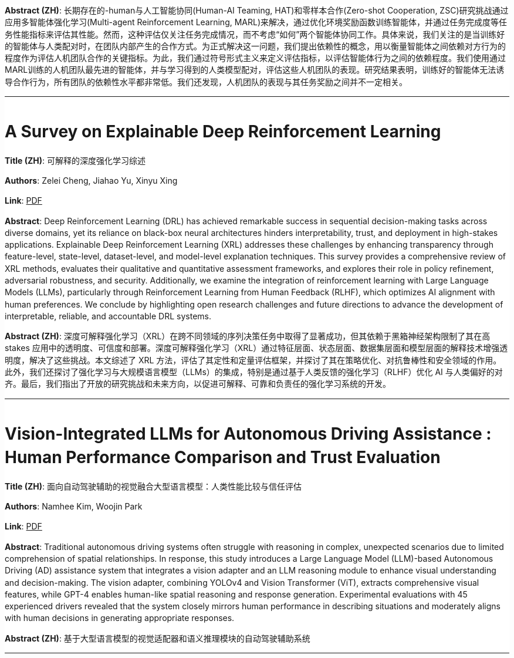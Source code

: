 **Abstract (ZH)**: 长期存在的-human与人工智能协同(Human-AI Teaming, HAT)和零样本合作(Zero-shot Cooperation, ZSC)研究挑战通过应用多智能体强化学习(Multi-agent Reinforcement Learning, MARL)来解决，通过优化环境奖励函数训练智能体，并通过任务完成度等任务性能指标来评估其性能。然而，这种评估仅关注任务完成情况，而不考虑“如何”两个智能体协同工作。具体来说，我们关注的是当训练好的智能体与人类配对时，在团队内部产生的合作方式。为正式解决这一问题，我们提出依赖性的概念，用以衡量智能体之间依赖对方行为的程度作为评估人机团队合作的关键指标。为此，我们通过符号形式主义来定义评估指标，以评估智能体行为之间的依赖程度。我们使用通过MARL训练的人机团队最先进的智能体，并与学习得到的人类模型配对，评估这些人机团队的表现。研究结果表明，训练好的智能体无法诱导合作行为，所有团队的依赖性水平都非常低。我们还发现，人机团队的表现与其任务奖励之间并不一定相关。 

---
# A Survey on Explainable Deep Reinforcement Learning 

**Title (ZH)**: 可解释的深度强化学习综述 

**Authors**: Zelei Cheng, Jiahao Yu, Xinyu Xing  

**Link**: [PDF](https://arxiv.org/pdf/2502.06869)  

**Abstract**: Deep Reinforcement Learning (DRL) has achieved remarkable success in sequential decision-making tasks across diverse domains, yet its reliance on black-box neural architectures hinders interpretability, trust, and deployment in high-stakes applications. Explainable Deep Reinforcement Learning (XRL) addresses these challenges by enhancing transparency through feature-level, state-level, dataset-level, and model-level explanation techniques. This survey provides a comprehensive review of XRL methods, evaluates their qualitative and quantitative assessment frameworks, and explores their role in policy refinement, adversarial robustness, and security. Additionally, we examine the integration of reinforcement learning with Large Language Models (LLMs), particularly through Reinforcement Learning from Human Feedback (RLHF), which optimizes AI alignment with human preferences. We conclude by highlighting open research challenges and future directions to advance the development of interpretable, reliable, and accountable DRL systems. 

**Abstract (ZH)**: 深度可解释强化学习（XRL）在跨不同领域的序列决策任务中取得了显著成功，但其依赖于黑箱神经架构限制了其在高 stakes 应用中的透明度、可信度和部署。深度可解释强化学习（XRL）通过特征层面、状态层面、数据集层面和模型层面的解释技术增强透明度，解决了这些挑战。本文综述了 XRL 方法，评估了其定性和定量评估框架，并探讨了其在策略优化、对抗鲁棒性和安全领域的作用。此外，我们还探讨了强化学习与大规模语言模型（LLMs）的集成，特别是通过基于人类反馈的强化学习（RLHF）优化 AI 与人类偏好的对齐。最后，我们指出了开放的研究挑战和未来方向，以促进可解释、可靠和负责任的强化学习系统的开发。 

---
# Vision-Integrated LLMs for Autonomous Driving Assistance : Human Performance Comparison and Trust Evaluation 

**Title (ZH)**: 面向自动驾驶辅助的视觉融合大型语言模型：人类性能比较与信任评估 

**Authors**: Namhee Kim, Woojin Park  

**Link**: [PDF](https://arxiv.org/pdf/2502.06843)  

**Abstract**: Traditional autonomous driving systems often struggle with reasoning in complex, unexpected scenarios due to limited comprehension of spatial relationships. In response, this study introduces a Large Language Model (LLM)-based Autonomous Driving (AD) assistance system that integrates a vision adapter and an LLM reasoning module to enhance visual understanding and decision-making. The vision adapter, combining YOLOv4 and Vision Transformer (ViT), extracts comprehensive visual features, while GPT-4 enables human-like spatial reasoning and response generation. Experimental evaluations with 45 experienced drivers revealed that the system closely mirrors human performance in describing situations and moderately aligns with human decisions in generating appropriate responses. 

**Abstract (ZH)**: 基于大型语言模型的视觉适配器和语义推理模块的自动驾驶辅助系统 

---